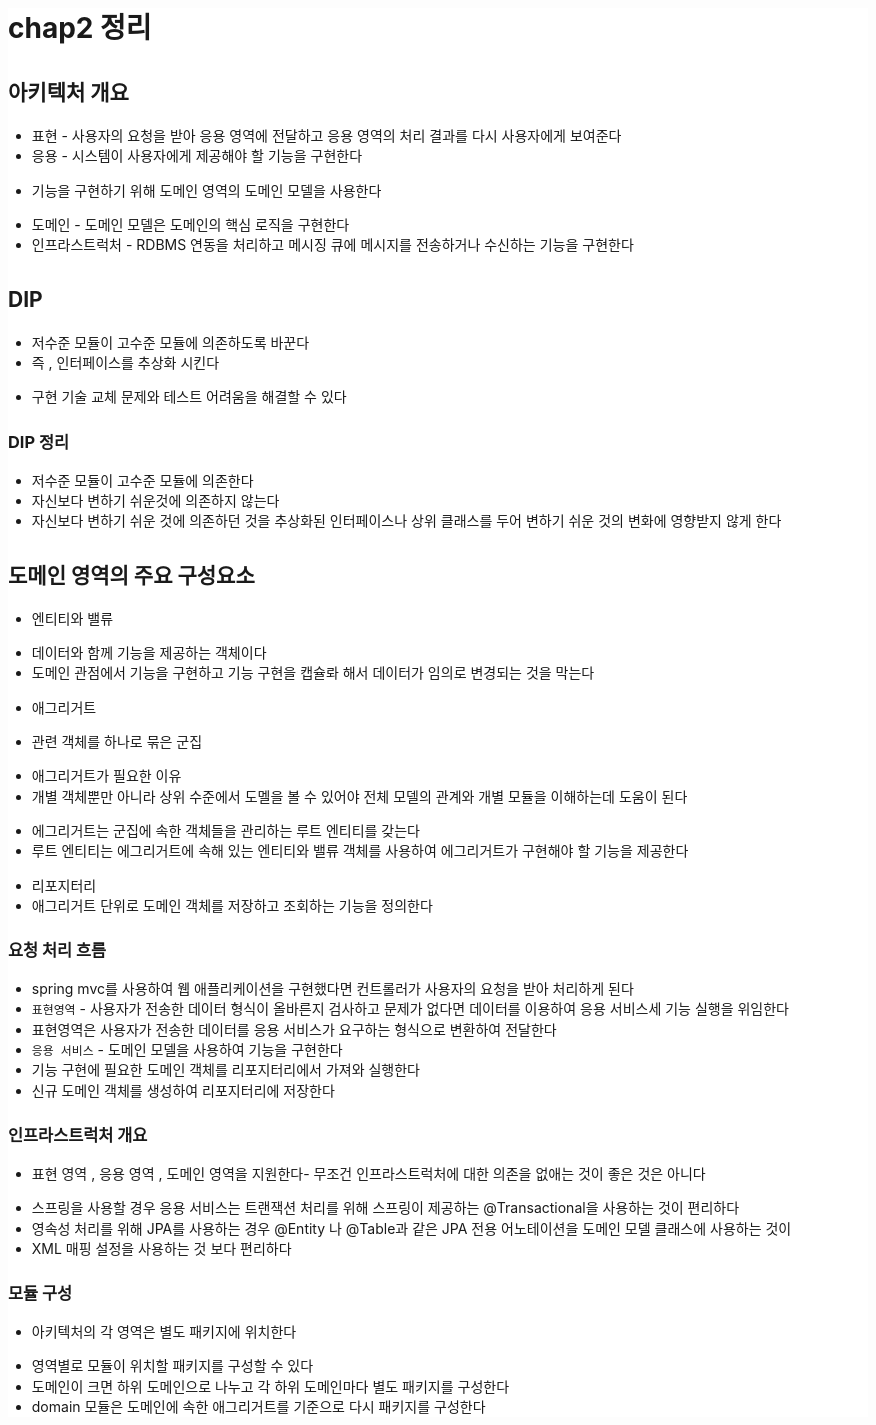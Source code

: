 # chap2 정리
## 아키텍처 개요
+ 표현 - 사용자의 요청을 받아 응용 영역에 전달하고 응용 영역의 처리 결과를 다시 사용자에게 보여준다
+ 응용 - 시스템이 사용자에게 제공해야 할 기능을 구현한다 
- 기능을 구현하기 위해 도메인 영역의 도메인 모델을 사용한다
+ 도메인 - 도메인 모델은 도메인의 핵심 로직을 구현한다
+ 인프라스트럭처 - RDBMS 연동을 처리하고 메시징 큐에 메시지를 전송하거나 수신하는 기능을 구현한다

## DIP
- 저수준 모듈이 고수준 모듈에 의존하도록 바꾼다
- 즉 , 인터페이스를 추상화 시킨다
+ 구현 기술 교체 문제와 테스트 어려움을 해결할 수 있다
### DIP 정리

- 저수준 모듈이 고수준 모듈에 의존한다
- 자신보다 변하기 쉬운것에 의존하지 않는다
- 자신보다 변하기 쉬운 것에 의존하던 것을 추상화된 인터페이스나 상위 클래스를 두어 변하기 쉬운 것의 변화에 영향받지 않게 한다

## 도메인 영역의 주요 구성요소
+ 엔티티와 밸류
- 데이터와 함께 기능을 제공하는 객체이다
- 도메인 관점에서 기능을 구현하고 기능 구현을 캡슐롸 해서 데이터가 임의로 변경되는 것을 막는다

+ 애그리거트
- 관련 객체를 하나로 묶은 군집
+ 애그리거트가 필요한 이유
+  개별 객체뿐만 아니라 상위 수준에서 도멜을 볼 수 있어야 전체 모델의 관계와 개별 모듈을 이해하는데 도움이 된다
- 에그리거트는 군집에 속한 객체들을 관리하는 루트 엔티티를 갖는다
- 루트 엔티티는 에그리거트에 속해 있는 엔티티와 밸류 객체를 사용하여 에그리거트가 구현해야 할 기능을 제공한다
+ 리포지터리
+ 애그리거트 단위로 도메인 객체를 저장하고 조회하는 기능을 정의한다

### 요청 처리 흐름
- spring mvc를 사용하여 웹 애플리케이션을 구현했다면 컨트롤러가 사용자의 요청을 받아 처리하게 된다
- `표현영역` - 사용자가 전송한 데이터 형식이 올바른지 검사하고 문제가 없다면 데이터를 이용하여 응용 서비스세 기능 실행을 위임한다
- 표현영역은 사용자가 전송한 데이터를 응용 서비스가 요구하는 형식으로 변환하여 전달한다
- `응용 서비스` - 도메인 모델을 사용하여 기능을 구현한다
- 기능 구현에 필요한 도메인 객체를 리포지터리에서 가져와 실행한다
- 신규 도메인 객체를 생성하여 리포지터리에 저장한다

### 인프라스트럭처 개요
+ 표현 영역 , 응용 영역 , 도메인 영역을 지원한다- 무조건 인프라스트럭처에 대한 의존을 없애는 것이 좋은 것은 아니다
- 스프링을 사용할 경우 응용 서비스는 트랜잭션 처리를 위해 스프링이 제공하는 @Transactional을 사용하는 것이 편리하다
- 영속성 처리를 위해 JPA를 사용하는 경우 @Entity 나 @Table과 같은 JPA 전용 어노테이션을 도메인 모델 클래스에 사용하는 것이
- XML 매핑 설정을 사용하는 것 보다 편리하다

### 모듈 구성
+ 아키텍처의 각 영역은 별도 패키지에 위치한다
- 영역별로 모듈이 위치할 패키지를 구성할 수 있다
- 도메인이 크면 하위 도메인으로 나누고 각 하위 도메인마다 별도 패키지를 구성한다
- domain 모듈은 도메인에 속한 애그리거트를 기준으로 다시 패키지를 구성한다
